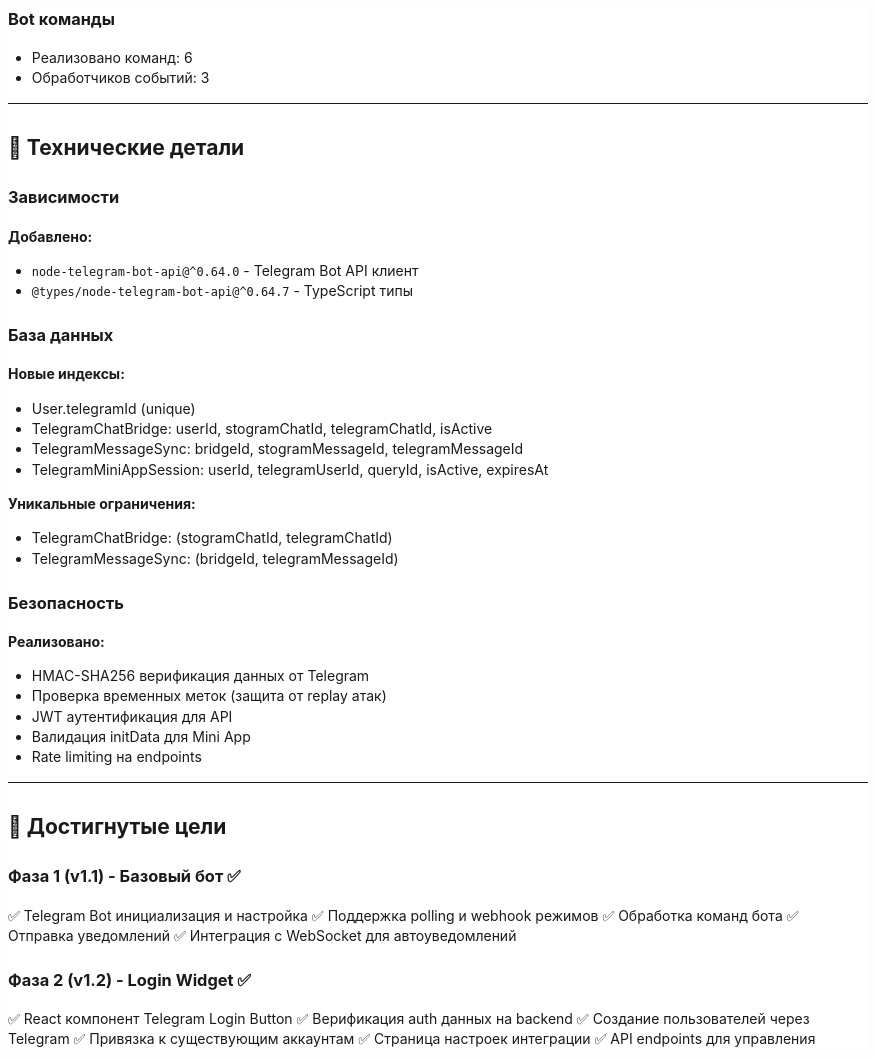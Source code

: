 ### Bot команды

- Реализовано команд: 6
- Обработчиков событий: 3

---

## 🔧 Технические детали

### Зависимости

**Добавлено:**
- `node-telegram-bot-api@^0.64.0` - Telegram Bot API клиент
- `@types/node-telegram-bot-api@^0.64.7` - TypeScript типы

### База данных

**Новые индексы:**
- User.telegramId (unique)
- TelegramChatBridge: userId, stogramChatId, telegramChatId, isActive
- TelegramMessageSync: bridgeId, stogramMessageId, telegramMessageId
- TelegramMiniAppSession: userId, telegramUserId, queryId, isActive, expiresAt

**Уникальные ограничения:**
- TelegramChatBridge: (stogramChatId, telegramChatId)
- TelegramMessageSync: (bridgeId, telegramMessageId)

### Безопасность

**Реализовано:**
- HMAC-SHA256 верификация данных от Telegram
- Проверка временных меток (защита от replay атак)
- JWT аутентификация для API
- Валидация initData для Mini App
- Rate limiting на endpoints

---

## 🎯 Достигнутые цели

### Фаза 1 (v1.1) - Базовый бот ✅

✅ Telegram Bot инициализация и настройка
✅ Поддержка polling и webhook режимов
✅ Обработка команд бота
✅ Отправка уведомлений
✅ Интеграция с WebSocket для автоуведомлений

### Фаза 2 (v1.2) - Login Widget ✅

✅ React компонент Telegram Login Button
✅ Верификация auth данных на backend
✅ Создание пользователей через Telegram
✅ Привязка к существующим аккаунтам
✅ Страница настроек интеграции
✅ API endpoints для управления
